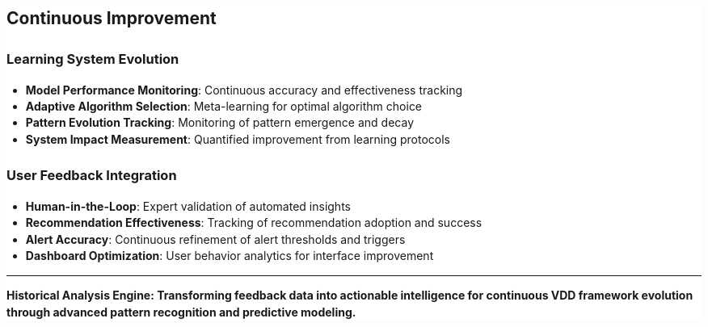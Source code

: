 ## Continuous Improvement

### Learning System Evolution
- **Model Performance Monitoring**: Continuous accuracy and effectiveness tracking
- **Adaptive Algorithm Selection**: Meta-learning for optimal algorithm choice
- **Pattern Evolution Tracking**: Monitoring of pattern emergence and decay
- **System Impact Measurement**: Quantified improvement from learning protocols

### User Feedback Integration
- **Human-in-the-Loop**: Expert validation of automated insights
- **Recommendation Effectiveness**: Tracking of recommendation adoption and success
- **Alert Accuracy**: Continuous refinement of alert thresholds and triggers
- **Dashboard Optimization**: User behavior analytics for interface improvement

---

**Historical Analysis Engine: Transforming feedback data into actionable intelligence for continuous VDD framework evolution through advanced pattern recognition and predictive modeling.**